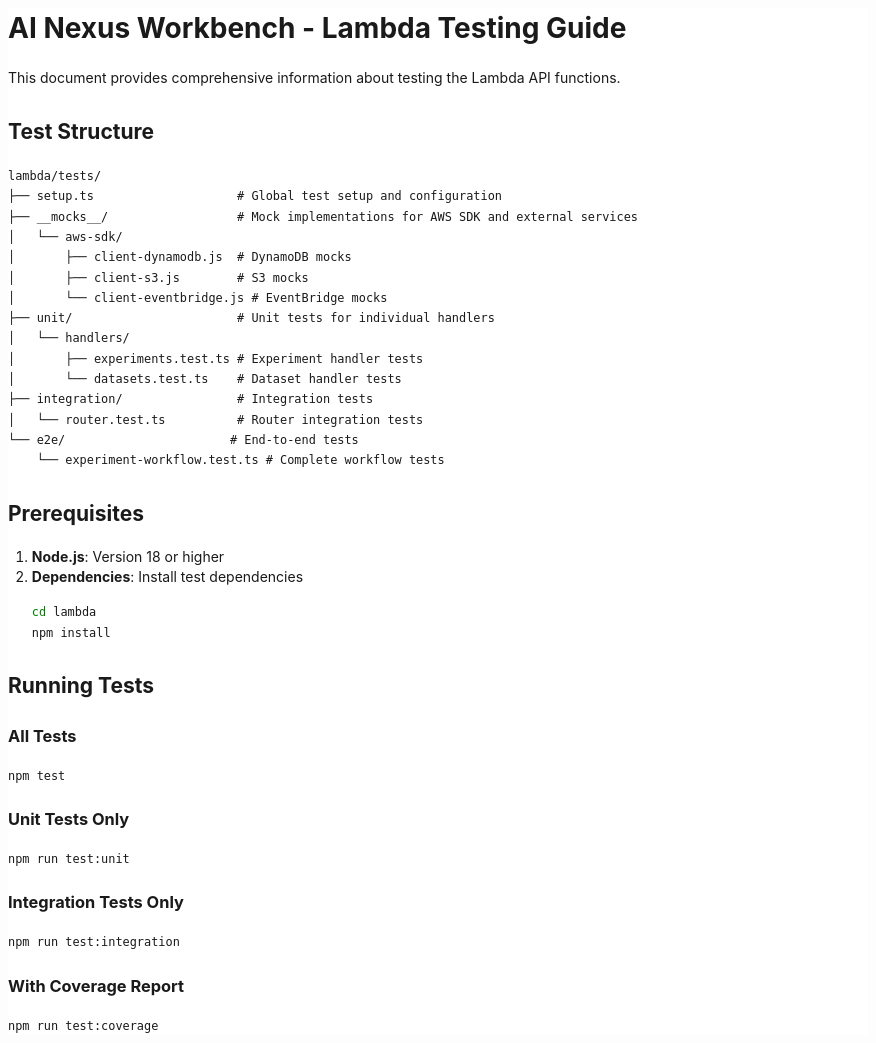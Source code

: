 # AI Nexus Workbench - Lambda Testing Guide

This document provides comprehensive information about testing the Lambda API functions.

## Test Structure

```
lambda/tests/
├── setup.ts                    # Global test setup and configuration
├── __mocks__/                  # Mock implementations for AWS SDK and external services
│   └── aws-sdk/
│       ├── client-dynamodb.js  # DynamoDB mocks
│       ├── client-s3.js        # S3 mocks
│       └── client-eventbridge.js # EventBridge mocks
├── unit/                       # Unit tests for individual handlers
│   └── handlers/
│       ├── experiments.test.ts # Experiment handler tests
│       └── datasets.test.ts    # Dataset handler tests
├── integration/                # Integration tests
│   └── router.test.ts          # Router integration tests
└── e2e/                       # End-to-end tests
    └── experiment-workflow.test.ts # Complete workflow tests
```

## Prerequisites

1. **Node.js**: Version 18 or higher
2. **Dependencies**: Install test dependencies
   ```bash
   cd lambda
   npm install
   ```

## Running Tests

### All Tests
```bash
npm test
```

### Unit Tests Only
```bash
npm run test:unit
```

### Integration Tests Only
```bash
npm run test:integration
```

### With Coverage Report
```bash
npm run test:coverage
```
